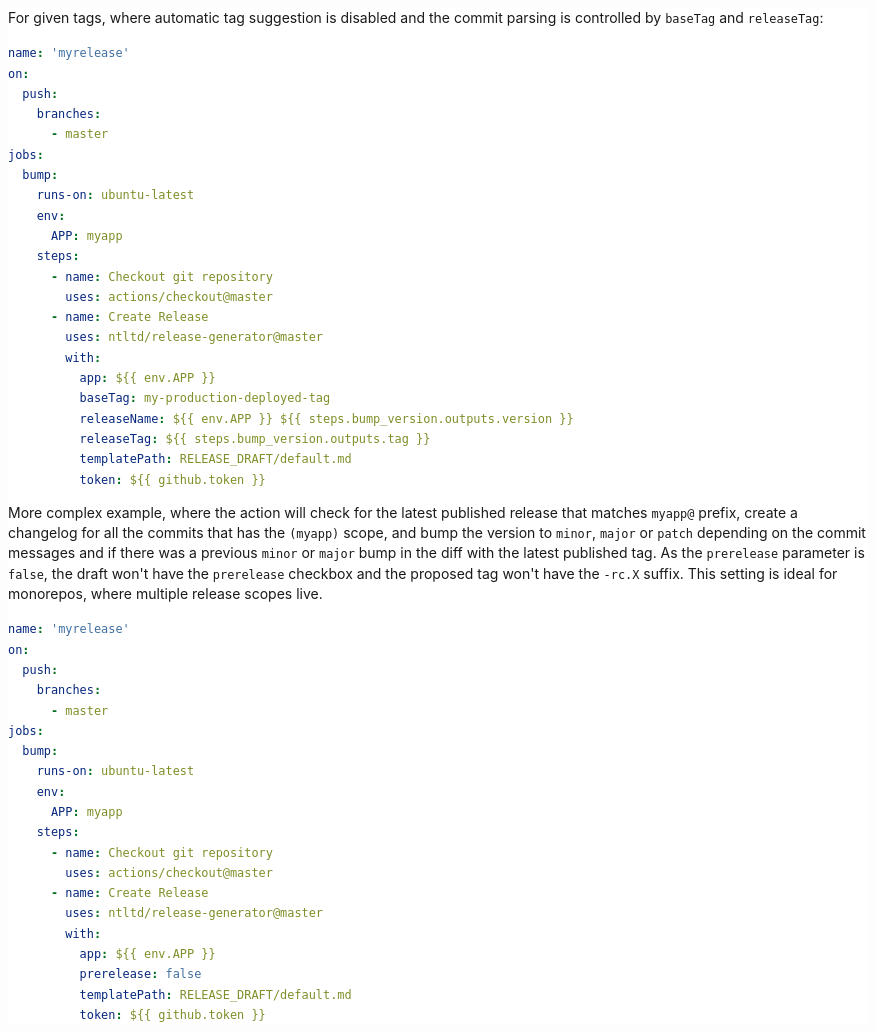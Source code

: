 For given tags, where automatic tag suggestion is disabled and the commit parsing is controlled by `baseTag` and `releaseTag`:

```yaml
name: 'myrelease'
on:
  push:
    branches:
      - master
jobs:
  bump:
    runs-on: ubuntu-latest
    env:
      APP: myapp
    steps:
      - name: Checkout git repository
        uses: actions/checkout@master
      - name: Create Release
        uses: ntltd/release-generator@master
        with:
          app: ${{ env.APP }}
          baseTag: my-production-deployed-tag
          releaseName: ${{ env.APP }} ${{ steps.bump_version.outputs.version }}
          releaseTag: ${{ steps.bump_version.outputs.tag }}
          templatePath: RELEASE_DRAFT/default.md
          token: ${{ github.token }}
```

More complex example, where the action will check for the latest published release that matches `myapp@` prefix, create a changelog for all the commits that has the `(myapp)` scope, and bump the version to `minor`, `major` or `patch` depending on the commit messages and if there was a previous `minor` or `major` bump in the diff with the latest published tag.
As the `prerelease` parameter is `false`, the draft won't have the `prerelease` checkbox and the proposed tag won't have the `-rc.X` suffix.
This setting is ideal for monorepos, where multiple release scopes live.

```yaml
name: 'myrelease'
on:
  push:
    branches:
      - master
jobs:
  bump:
    runs-on: ubuntu-latest
    env:
      APP: myapp
    steps:
      - name: Checkout git repository
        uses: actions/checkout@master
      - name: Create Release
        uses: ntltd/release-generator@master
        with:
          app: ${{ env.APP }}
          prerelease: false
          templatePath: RELEASE_DRAFT/default.md
          token: ${{ github.token }}
```
